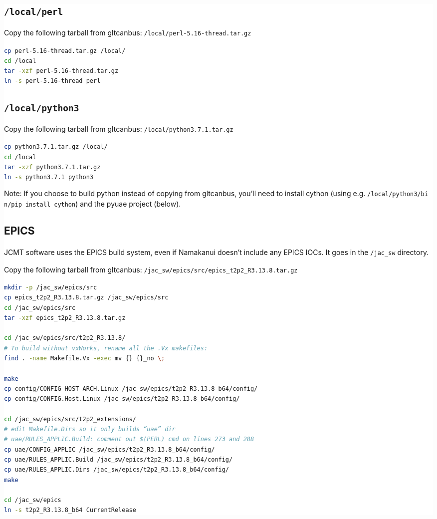 ## `/local/perl`

Copy the following tarball from gltcanbus:
`/local/perl-5.16-thread.tar.gz`

```sh
cp perl-5.16-thread.tar.gz /local/
cd /local
tar -xzf perl-5.16-thread.tar.gz
ln -s perl-5.16-thread perl
```

## `/local/python3`

Copy the following tarball from gltcanbus:
`/local/python3.7.1.tar.gz`

```sh
cp python3.7.1.tar.gz /local/
cd /local
tar -xzf python3.7.1.tar.gz
ln -s python3.7.1 python3
```

Note: If you choose to build python instead of copying from gltcanbus, you’ll need to install cython (using e.g. `/local/python3/bin/pip install cython`) and the pyuae project (below).


## EPICS

JCMT software uses the EPICS build system, even if Namakanui doesn’t include any EPICS IOCs.  It goes in the `/jac_sw` directory.

Copy the following tarball from gltcanbus:
`/jac_sw/epics/src/epics_t2p2_R3.13.8.tar.gz`

```sh
mkdir -p /jac_sw/epics/src
cp epics_t2p2_R3.13.8.tar.gz /jac_sw/epics/src
cd /jac_sw/epics/src
tar -xzf epics_t2p2_R3.13.8.tar.gz

cd /jac_sw/epics/src/t2p2_R3.13.8/
# To build without vxWorks, rename all the .Vx makefiles:
find . -name Makefile.Vx -exec mv {} {}_no \;

make
cp config/CONFIG_HOST_ARCH.Linux /jac_sw/epics/t2p2_R3.13.8_b64/config/
cp config/CONFIG.Host.Linux /jac_sw/epics/t2p2_R3.13.8_b64/config/

cd /jac_sw/epics/src/t2p2_extensions/
# edit Makefile.Dirs so it only builds “uae” dir
# uae/RULES_APPLIC.Build: comment out $(PERL) cmd on lines 273 and 288
cp uae/CONFIG_APPLIC /jac_sw/epics/t2p2_R3.13.8_b64/config/
cp uae/RULES_APPLIC.Build /jac_sw/epics/t2p2_R3.13.8_b64/config/
cp uae/RULES_APPLIC.Dirs /jac_sw/epics/t2p2_R3.13.8_b64/config/
make

cd /jac_sw/epics
ln -s t2p2_R3.13.8_b64 CurrentRelease
```
